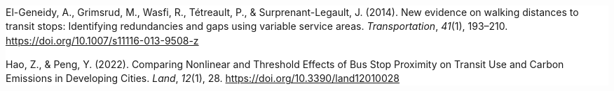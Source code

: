 El-Geneidy, A., Grimsrud, M., Wasfi, R., Tétreault, P., & Surprenant-Legault, J. (2014). New evidence on walking distances to transit stops: Identifying redundancies and gaps using variable service areas. *Transportation*, *41*(1), 193–210. https://doi.org/10.1007/s11116-013-9508-z

Hao, Z., & Peng, Y. (2022). Comparing Nonlinear and Threshold Effects of Bus Stop Proximity on Transit Use and Carbon Emissions in Developing Cities. *Land*, *12*(1), 28. https://doi.org/10.3390/land12010028
